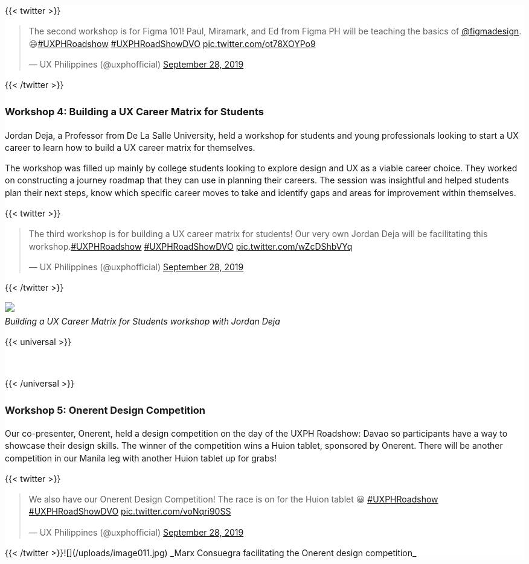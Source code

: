 {{< twitter >}}
<div class="embed_tweet">
<blockquote class="twitter-tweet" data-conversation="none" data-dnt="true"><p lang="en" dir="ltr">The second workshop is for Figma 101! Paul, Miramark, and Ed from Figma PH will be teaching the basics of <a href="https://twitter.com/figmadesign?ref_src=twsrc%5Etfw">@figmadesign</a>. 😄<a href="https://twitter.com/hashtag/UXPHRoadshow?src=hash&amp;ref_src=twsrc%5Etfw">#UXPHRoadshow</a> <a href="https://twitter.com/hashtag/UXPHRoadShowDVO?src=hash&amp;ref_src=twsrc%5Etfw">#UXPHRoadShowDVO</a> <a href="https://t.co/ot78XOYPo9">pic.twitter.com/ot78XOYPo9</a></p>&mdash; UX Philippines (@uxphofficial) <a href="https://twitter.com/uxphofficial/status/1177835717298282496?ref_src=twsrc%5Etfw">September 28, 2019</a></blockquote> <script async src="https://platform.twitter.com/widgets.js" charset="utf-8"></script>
</div>
{{< /twitter >}}

### Workshop 4: Building a UX Career Matrix for Students

Jordan Deja, a Professor from De La Salle University, held a workshop for students and young professionals looking to start a UX career to learn how to build a UX career matrix for themselves.

The workshop was filled up mainly by college students looking to explore design and UX as a viable career choice. They worked on constructing a journey roadmap that they can use in planning their careers. The session was insightful and helped students plan their next steps, know which specific career moves to take and identify gaps and areas for improvement within themselves.

{{< twitter >}}
<div class="embed_tweet">
<blockquote class="twitter-tweet" data-conversation="none" data-dnt="true"><p lang="en" dir="ltr">The third workshop is for building a UX career matrix for students! Our very own Jordan Deja will be facilitating this workshop.<a href="https://twitter.com/hashtag/UXPHRoadshow?src=hash&amp;ref_src=twsrc%5Etfw">#UXPHRoadshow</a> <a href="https://twitter.com/hashtag/UXPHRoadShowDVO?src=hash&amp;ref_src=twsrc%5Etfw">#UXPHRoadShowDVO</a> <a href="https://t.co/wZcDShbVYq">pic.twitter.com/wZcDShbVYq</a></p>&mdash; UX Philippines (@uxphofficial) <a href="https://twitter.com/uxphofficial/status/1177835770901458945?ref_src=twsrc%5Etfw">September 28, 2019</a></blockquote> <script async src="https://platform.twitter.com/widgets.js" charset="utf-8"></script>
</div>
{{< /twitter >}}

![](/uploads/image010.jpg)  
_Building a UX Career Matrix for Students workshop with Jordan Deja_

{{< universal >}}

<br/>

 {{< /universal >}}

### Workshop 5: Onerent Design Competition

Our co-presenter, Onerent, held a design competition on the day of the UXPH Roadshow: Davao so participants have a way to showcase their design skills. The winner of the competition wins a Huion tablet, sponsored by Onerent. There will be another competition in our Manila leg with another Huion tablet up for grabs!

{{< twitter >}}
<div class="embed_tweet">
<blockquote class="twitter-tweet" data-conversation="none" data-dnt="true"><p lang="en" dir="ltr">We also have our Onerent Design Competition! The race is on for the Huion tablet 😀 <a href="https://twitter.com/hashtag/UXPHRoadshow?src=hash&amp;ref_src=twsrc%5Etfw">#UXPHRoadshow</a> <a href="https://twitter.com/hashtag/UXPHRoadShowDVO?src=hash&amp;ref_src=twsrc%5Etfw">#UXPHRoadShowDVO</a> <a href="https://t.co/voNqri90SS">pic.twitter.com/voNqri90SS</a></p>&mdash; UX Philippines (@uxphofficial) <a href="https://twitter.com/uxphofficial/status/1177835855458627584?ref_src=twsrc%5Etfw">September 28, 2019</a></blockquote> <script async src="https://platform.twitter.com/widgets.js" charset="utf-8"></script>
</div>
{{< /twitter >}}![](/uploads/image011.jpg)  
_Marx Consuegra facilitating the Onerent design competition_
